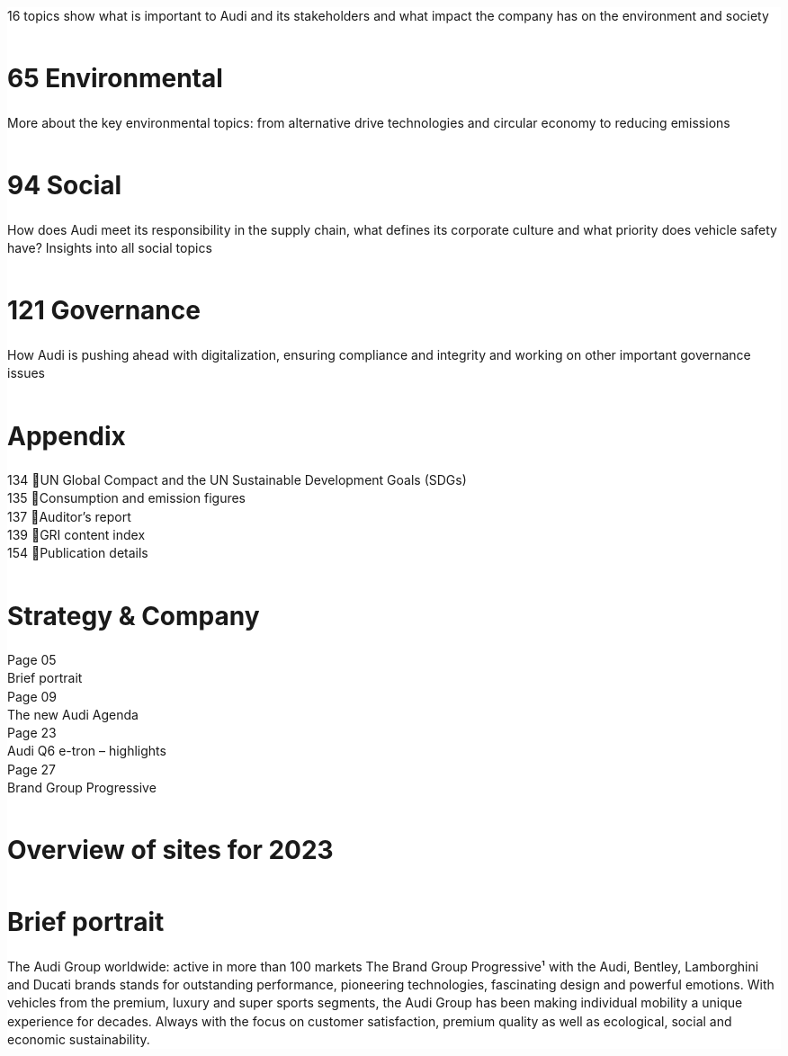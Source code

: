 16 topics show what is important to Audi and its stakeholders and what impact the company has on the environment and society  

# 65 Environmental  

More about the key environmental topics: from alternative drive technologies and circular economy to reducing emissions  

# 94 Social  

How does Audi meet its responsibility in the supply chain, what defines its corporate culture and what priority does vehicle safety have? Insights into all social topics  

  

# 121 Governance  

How Audi is pushing ahead with digitalization, ensuring compliance and integrity and working on other important governance issues  

# Appendix  

134 UN Global Compact and the UN Sustainable Development Goals (SDGs)   
135 Consumption and emission figures   
137 Auditor’s report   
139 GRI content index   
154 Publication details  

#  

# Strategy & Company  

Page 05   
Brief portrait   
Page 09   
The new Audi Agenda   
Page 23   
Audi Q6 e-tron – highlights   
Page 27   
Brand Group Progressive  

# Overview of sites for 2023  

# Brief portrait  

The Audi Group worldwide: active in more than 100 markets The Brand Group Progressive¹ with the Audi, Bentley, Lamborghini and Ducati brands stands for outstanding performance, pioneering technologies, fascinating design and powerful emotions. With vehicles from the premium, luxury and super sports segments, the Audi Group has been making individual mobility a unique experience for decades. Always with the focus on customer satisfaction, premium quality as well as ecological, social and economic sustainability.  
